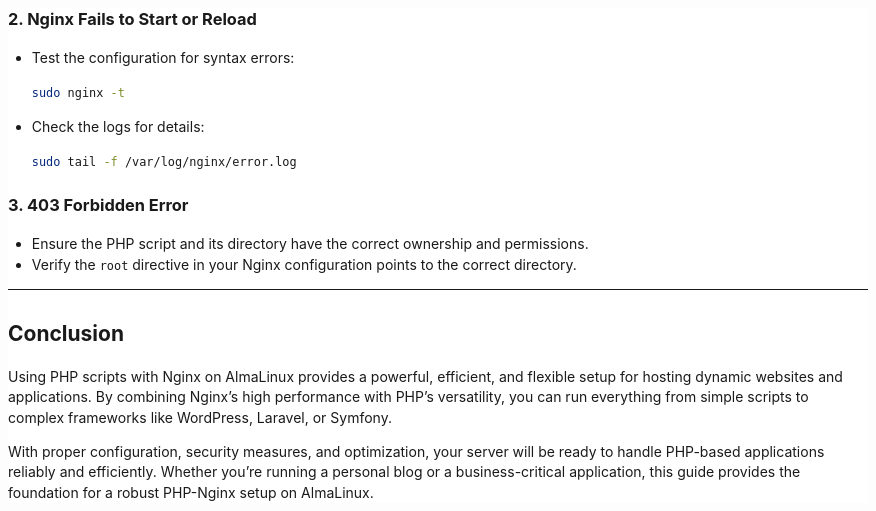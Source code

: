 ### 2. Nginx Fails to Start or Reload

- Test the configuration for syntax errors:

  ```bash
  sudo nginx -t
  ```

- Check the logs for details:

  ```bash
  sudo tail -f /var/log/nginx/error.log
  ```

### 3. 403 Forbidden Error

- Ensure the PHP script and its directory have the correct ownership and permissions.
- Verify the `root` directive in your Nginx configuration points to the correct directory.

---

## Conclusion

Using PHP scripts with Nginx on AlmaLinux provides a powerful, efficient, and flexible setup for hosting dynamic websites and applications. By combining Nginx’s high performance with PHP’s versatility, you can run everything from simple scripts to complex frameworks like WordPress, Laravel, or Symfony.

With proper configuration, security measures, and optimization, your server will be ready to handle PHP-based applications reliably and efficiently. Whether you’re running a personal blog or a business-critical application, this guide provides the foundation for a robust PHP-Nginx setup on AlmaLinux.
